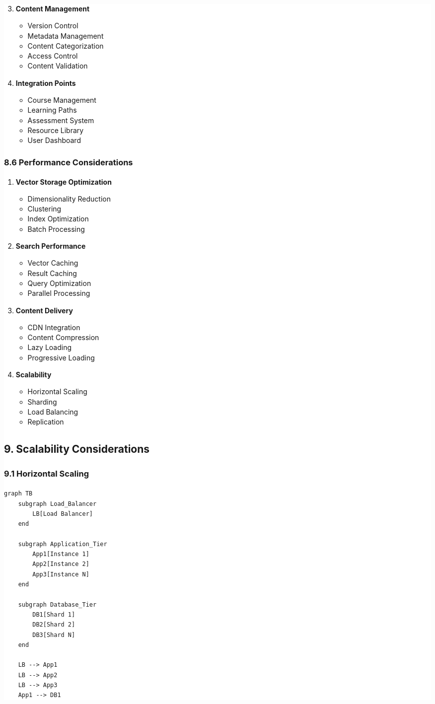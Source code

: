 3. **Content Management**
   - Version Control
   - Metadata Management
   - Content Categorization
   - Access Control
   - Content Validation

4. **Integration Points**
   - Course Management
   - Learning Paths
   - Assessment System
   - Resource Library
   - User Dashboard

### 8.6 Performance Considerations

1. **Vector Storage Optimization**
   - Dimensionality Reduction
   - Clustering
   - Index Optimization
   - Batch Processing

2. **Search Performance**
   - Vector Caching
   - Result Caching
   - Query Optimization
   - Parallel Processing

3. **Content Delivery**
   - CDN Integration
   - Content Compression
   - Lazy Loading
   - Progressive Loading

4. **Scalability**
   - Horizontal Scaling
   - Sharding
   - Load Balancing
   - Replication

## 9. Scalability Considerations

### 9.1 Horizontal Scaling
```mermaid
graph TB
    subgraph Load_Balancer
        LB[Load Balancer]
    end

    subgraph Application_Tier
        App1[Instance 1]
        App2[Instance 2]
        App3[Instance N]
    end

    subgraph Database_Tier
        DB1[Shard 1]
        DB2[Shard 2]
        DB3[Shard N]
    end

    LB --> App1
    LB --> App2
    LB --> App3
    App1 --> DB1
```